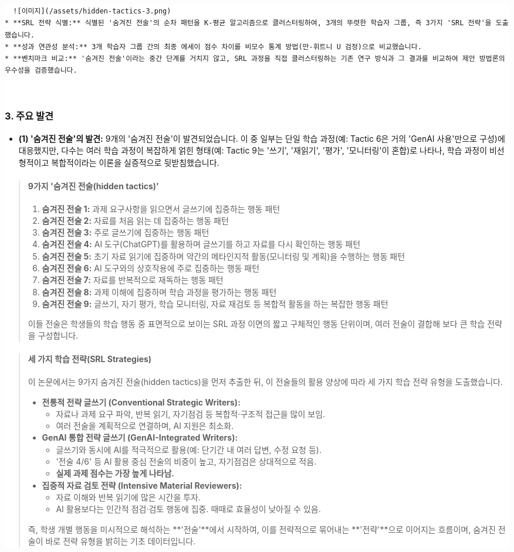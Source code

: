       ![이미지](/assets/hidden-tactics-3.png)
    * **SRL 전략 식별:** 식별된 '숨겨진 전술'의 순차 패턴을 K-평균 알고리즘으로 클러스터링하여, 3개의 뚜렷한 학습자 그룹, 즉 3가지 'SRL 전략'을 도출했습니다.
    * **성과 연관성 분석:** 3개 학습자 그룹 간의 최종 에세이 점수 차이를 비모수 통계 방법(만-휘트니 U 검정)으로 비교했습니다.
    * **벤치마크 비교:** '숨겨진 전술'이라는 중간 단계를 거치지 않고, SRL 과정을 직접 클러스터링하는 기존 연구 방식과 그 결과를 비교하여 제안 방법론의 우수성을 검증했습니다.

<br>

### 3. 주요 발견

* **(1) '숨겨진 전술'의 발견:** 9개의 '숨겨진 전술'이 발견되었습니다. 이 중 일부는 단일 학습 과정(예: Tactic 6은 거의 'GenAI 사용'만으로 구성)에 대응했지만, 다수는 여러 학습 과정이 복잡하게 얽힌 형태(예: Tactic 9는 '쓰기', '재읽기', '평가', '모니터링'이 혼합)로 나타나, 학습 과정이 비선형적이고 복합적이라는 이론을 실증적으로 뒷받침했습니다.

> #### 9가지 '숨겨진 전술(hidden tactics)'
> 1.  **숨겨진 전술 1:** 과제 요구사항을 읽으면서 글쓰기에 집중하는 행동 패턴
> 2.  **숨겨진 전술 2:** 자료를 처음 읽는 데 집중하는 행동 패턴
> 3.  **숨겨진 전술 3:** 주로 글쓰기에 집중하는 행동 패턴
> 4.  **숨겨진 전술 4:** AI 도구(ChatGPT)를 활용하며 글쓰기를 하고 자료를 다시 확인하는 행동 패턴
> 5.  **숨겨진 전술 5:** 초기 자료 읽기에 집중하며 약간의 메타인지적 활동(모니터링 및 계획)을 수행하는 행동 패턴
> 6.  **숨겨진 전술 6:** AI 도구와의 상호작용에 주로 집중하는 행동 패턴
> 7.  **숨겨진 전술 7:** 자료를 반복적으로 재독하는 행동 패턴
> 8.  **숨겨진 전술 8:** 과제 이해에 집중하며 학습 과정을 평가하는 행동 패턴
> 9.  **숨겨진 전술 9:** 글쓰기, 자기 평가, 학습 모니터링, 자료 재검토 등 복합적 활동을 하는 복잡한 행동 패턴
>
> 이들 전술은 학생들의 학습 행동 중 표면적으로 보이는 SRL 과정 이면의 짧고 구체적인 행동 단위이며, 여러 전술이 결합해 보다 큰 학습 전략을 구성합니다.

> #### 세 가지 학습 전략(SRL Strategies)
> 이 논문에서는 9가지 숨겨진 전술(hidden tactics)을 먼저 추출한 뒤, 이 전술들의 활용 양상에 따라 세 가지 학습 전략 유형을 도출했습니다.
>
> * **전통적 전략 글쓰기 (Conventional Strategic Writers):**
>     * 자료나 과제 요구 파악, 반복 읽기, 자기점검 등 복합적·구조적 접근을 많이 보임.
>     * 여러 전술을 계획적으로 연결하며, AI 지원은 최소화.
> * **GenAI 통합 전략 글쓰기 (GenAI-Integrated Writers):**
>     * 글쓰기와 동시에 AI를 적극적으로 활용(예: 단기간 내 여러 답변, 수정 요청 등).
>     * '전술 4/6' 등 AI 활용 중심 전술의 비중이 높고, 자기점검은 상대적으로 적음.
>     * **실제 과제 점수는 가장 높게 나타남.**
> * **집중적 자료 검토 전략 (Intensive Material Reviewers):**
>     * 자료 이해와 반복 읽기에 많은 시간을 투자.
>     * AI 활용보다는 인간적 점검·검토 행동에 집중. 때때로 효율성이 낮아질 수 있음.
>
> 즉, 학생 개별 행동을 미시적으로 해석하는 **'전술'**에서 시작하여, 이를 전략적으로 묶어내는 **'전략'**으로 이어지는 흐름이며, 숨겨진 전술이 바로 전략 유형을 밝히는 기초 데이터입니다.
